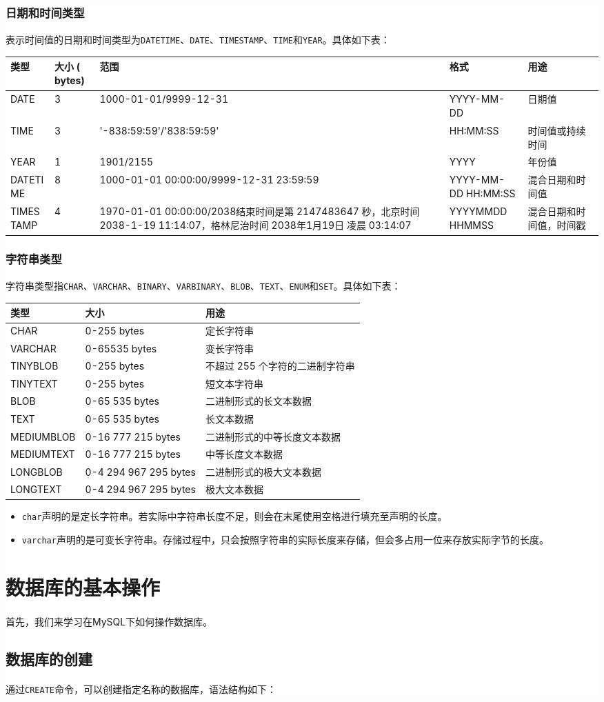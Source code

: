 ### 日期和时间类型

表示时间值的日期和时间类型为`DATETIME`、`DATE`、`TIMESTAMP`、`TIME`和`YEAR`。具体如下表：

| 类型      | 大小 ( bytes) | 范围                                                         | 格式                | 用途                     |
| :-------- | :------------ | :----------------------------------------------------------- | :------------------ | :----------------------- |
| DATE      | 3             | 1000-01-01/9999-12-31                                        | YYYY-MM-DD          | 日期值                   |
| TIME      | 3             | '-838:59:59'/'838:59:59'                                     | HH:MM:SS            | 时间值或持续时间         |
| YEAR      | 1             | 1901/2155                                                    | YYYY                | 年份值                   |
| DATETIME  | 8             | 1000-01-01 00:00:00/9999-12-31 23:59:59                      | YYYY-MM-DD HH:MM:SS | 混合日期和时间值         |
| TIMESTAMP | 4             | 1970-01-01 00:00:00/2038结束时间是第 2147483647 秒，北京时间 2038-1-19 11:14:07，格林尼治时间 2038年1月19日 凌晨 03:14:07 | YYYYMMDD HHMMSS     | 混合日期和时间值，时间戳 |

### 字符串类型

字符串类型指`CHAR`、`VARCHAR`、`BINARY`、`VARBINARY`、`BLOB`、`TEXT`、`ENUM`和`SET`。具体如下表：

| 类型       | 大小                  | 用途                            |
| :--------- | :-------------------- | :------------------------------ |
| CHAR       | 0-255 bytes           | 定长字符串                      |
| VARCHAR    | 0-65535 bytes         | 变长字符串                      |
| TINYBLOB   | 0-255 bytes           | 不超过 255 个字符的二进制字符串 |
| TINYTEXT   | 0-255 bytes           | 短文本字符串                    |
| BLOB       | 0-65 535 bytes        | 二进制形式的长文本数据          |
| TEXT       | 0-65 535 bytes        | 长文本数据                      |
| MEDIUMBLOB | 0-16 777 215 bytes    | 二进制形式的中等长度文本数据    |
| MEDIUMTEXT | 0-16 777 215 bytes    | 中等长度文本数据                |
| LONGBLOB   | 0-4 294 967 295 bytes | 二进制形式的极大文本数据        |
| LONGTEXT   | 0-4 294 967 295 bytes | 极大文本数据                    |

+ `char`声明的是定长字符串。若实际中字符串长度不足，则会在末尾使用空格进行填充至声明的长度。

+ `varchar`声明的是可变长字符串。存储过程中，只会按照字符串的实际长度来存储，但会多占用一位来存放实际字节的长度。



# 数据库的基本操作

首先，我们来学习在MySQL下如何操作数据库。

## 数据库的创建 

通过`CREATE`命令，可以创建指定名称的数据库，语法结构如下：
